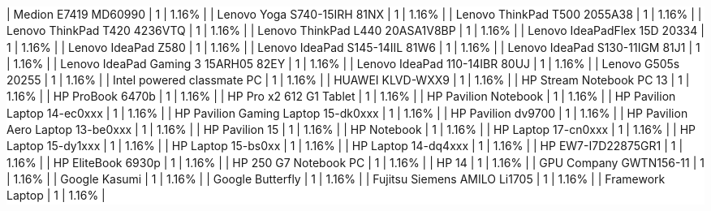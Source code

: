| Medion E7419 MD60990                 | 1         | 1.16%   |
| Lenovo Yoga S740-15IRH 81NX          | 1         | 1.16%   |
| Lenovo ThinkPad T500 2055A38         | 1         | 1.16%   |
| Lenovo ThinkPad T420 4236VTQ         | 1         | 1.16%   |
| Lenovo ThinkPad L440 20ASA1V8BP      | 1         | 1.16%   |
| Lenovo IdeaPadFlex 15D 20334         | 1         | 1.16%   |
| Lenovo IdeaPad Z580                  | 1         | 1.16%   |
| Lenovo IdeaPad S145-14IIL 81W6       | 1         | 1.16%   |
| Lenovo IdeaPad S130-11IGM 81J1       | 1         | 1.16%   |
| Lenovo IdeaPad Gaming 3 15ARH05 82EY | 1         | 1.16%   |
| Lenovo IdeaPad 110-14IBR 80UJ        | 1         | 1.16%   |
| Lenovo G505s 20255                   | 1         | 1.16%   |
| Intel powered classmate PC           | 1         | 1.16%   |
| HUAWEI KLVD-WXX9                     | 1         | 1.16%   |
| HP Stream Notebook PC 13             | 1         | 1.16%   |
| HP ProBook 6470b                     | 1         | 1.16%   |
| HP Pro x2 612 G1 Tablet              | 1         | 1.16%   |
| HP Pavilion Notebook                 | 1         | 1.16%   |
| HP Pavilion Laptop 14-ec0xxx         | 1         | 1.16%   |
| HP Pavilion Gaming Laptop 15-dk0xxx  | 1         | 1.16%   |
| HP Pavilion dv9700                   | 1         | 1.16%   |
| HP Pavilion Aero Laptop 13-be0xxx    | 1         | 1.16%   |
| HP Pavilion 15                       | 1         | 1.16%   |
| HP Notebook                          | 1         | 1.16%   |
| HP Laptop 17-cn0xxx                  | 1         | 1.16%   |
| HP Laptop 15-dy1xxx                  | 1         | 1.16%   |
| HP Laptop 15-bs0xx                   | 1         | 1.16%   |
| HP Laptop 14-dq4xxx                  | 1         | 1.16%   |
| HP EW7-I7D22875GR1                   | 1         | 1.16%   |
| HP EliteBook 6930p                   | 1         | 1.16%   |
| HP 250 G7 Notebook PC                | 1         | 1.16%   |
| HP 14                                | 1         | 1.16%   |
| GPU Company GWTN156-11               | 1         | 1.16%   |
| Google Kasumi                        | 1         | 1.16%   |
| Google Butterfly                     | 1         | 1.16%   |
| Fujitsu Siemens AMILO Li1705         | 1         | 1.16%   |
| Framework Laptop                     | 1         | 1.16%   |